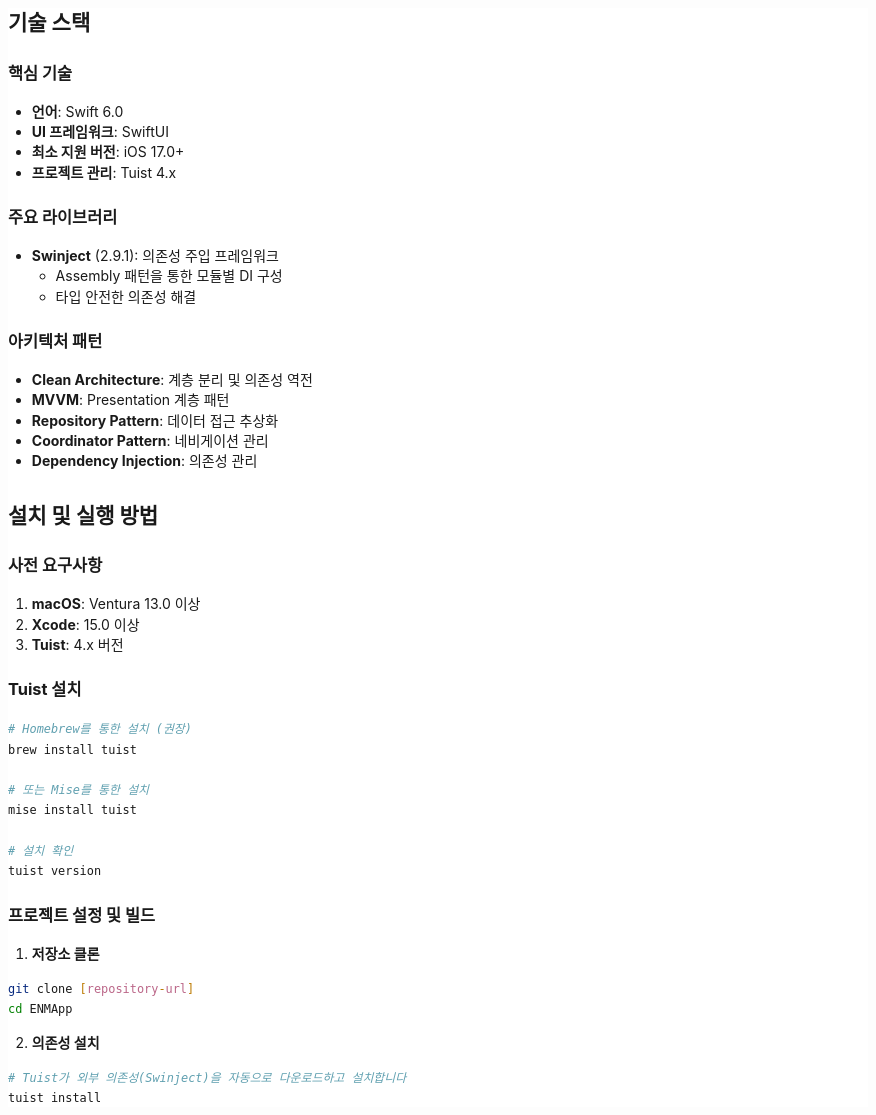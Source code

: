 ## 기술 스택

### 핵심 기술
- **언어**: Swift 6.0
- **UI 프레임워크**: SwiftUI
- **최소 지원 버전**: iOS 17.0+
- **프로젝트 관리**: Tuist 4.x

### 주요 라이브러리
- **Swinject** (2.9.1): 의존성 주입 프레임워크
  - Assembly 패턴을 통한 모듈별 DI 구성
  - 타입 안전한 의존성 해결

### 아키텍처 패턴
- **Clean Architecture**: 계층 분리 및 의존성 역전
- **MVVM**: Presentation 계층 패턴
- **Repository Pattern**: 데이터 접근 추상화
- **Coordinator Pattern**: 네비게이션 관리
- **Dependency Injection**: 의존성 관리

## 설치 및 실행 방법

### 사전 요구사항
1. **macOS**: Ventura 13.0 이상
2. **Xcode**: 15.0 이상
3. **Tuist**: 4.x 버전

### Tuist 설치
```bash
# Homebrew를 통한 설치 (권장)
brew install tuist

# 또는 Mise를 통한 설치
mise install tuist

# 설치 확인
tuist version
```

### 프로젝트 설정 및 빌드

1. **저장소 클론**
```bash
git clone [repository-url]
cd ENMApp
```

2. **의존성 설치**
```bash
# Tuist가 외부 의존성(Swinject)을 자동으로 다운로드하고 설치합니다
tuist install
```
